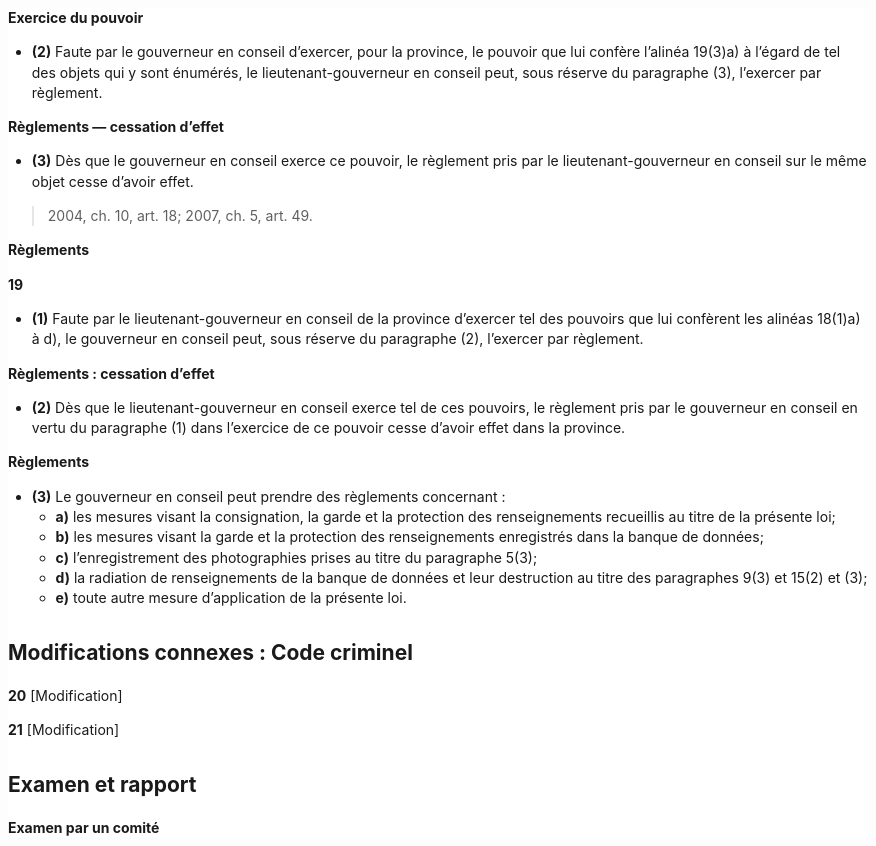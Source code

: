 **Exercice du pouvoir**

- **(2)** Faute par le gouverneur en conseil d’exercer, pour la province, le pouvoir que lui confère l’alinéa 19(3)a) à l’égard de tel des objets qui y sont énumérés, le lieutenant-gouverneur en conseil peut, sous réserve du paragraphe (3), l’exercer par règlement.

**Règlements — cessation d’effet**

- **(3)** Dès que le gouverneur en conseil exerce ce pouvoir, le règlement pris par le lieutenant-gouverneur en conseil sur le même objet cesse d’avoir effet.
> 2004, ch. 10, art. 18; 2007, ch. 5, art. 49.





**Règlements**

**19** 

- **(1)** Faute par le lieutenant-gouverneur en conseil de la province d’exercer tel des pouvoirs que lui confèrent les alinéas 18(1)a) à d), le gouverneur en conseil peut, sous réserve du paragraphe (2), l’exercer par règlement.

**Règlements : cessation d’effet**

- **(2)** Dès que le lieutenant-gouverneur en conseil exerce tel de ces pouvoirs, le règlement pris par le gouverneur en conseil en vertu du paragraphe (1) dans l’exercice de ce pouvoir cesse d’avoir effet dans la province.

**Règlements**

- **(3)** Le gouverneur en conseil peut prendre des règlements concernant :
	- **a)** les mesures visant la consignation, la garde et la protection des renseignements recueillis au titre de la présente loi;
	- **b)** les mesures visant la garde et la protection des renseignements enregistrés dans la banque de données;
	- **c)** l’enregistrement des photographies prises au titre du paragraphe 5(3);
	- **d)** la radiation de renseignements de la banque de données et leur destruction au titre des paragraphes 9(3) et 15(2) et (3);
	- **e)** toute autre mesure d’application de la présente loi.




## Modifications connexes : Code criminel


**20** [Modification]



**21** [Modification]




## Examen et rapport



**Examen par un comité**
